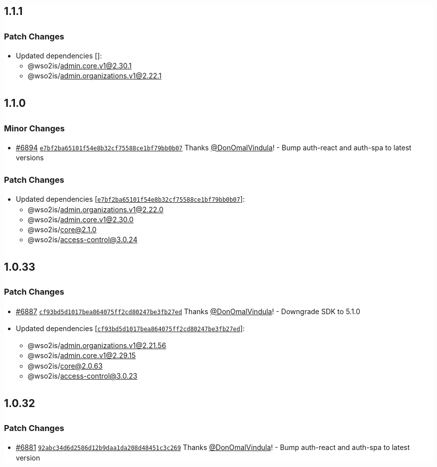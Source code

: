 ## 1.1.1

### Patch Changes

- Updated dependencies []:
  - @wso2is/admin.core.v1@2.30.1
  - @wso2is/admin.organizations.v1@2.22.1

## 1.1.0

### Minor Changes

- [#6894](https://github.com/wso2/identity-apps/pull/6894) [`e7bf2ba65101f54e8b32cf75588ce1bf79bb0b07`](https://github.com/wso2/identity-apps/commit/e7bf2ba65101f54e8b32cf75588ce1bf79bb0b07) Thanks [@DonOmalVindula](https://github.com/DonOmalVindula)! - Bump auth-react and auth-spa to latest versions

### Patch Changes

- Updated dependencies [[`e7bf2ba65101f54e8b32cf75588ce1bf79bb0b07`](https://github.com/wso2/identity-apps/commit/e7bf2ba65101f54e8b32cf75588ce1bf79bb0b07)]:
  - @wso2is/admin.organizations.v1@2.22.0
  - @wso2is/admin.core.v1@2.30.0
  - @wso2is/core@2.1.0
  - @wso2is/access-control@3.0.24

## 1.0.33

### Patch Changes

- [#6887](https://github.com/wso2/identity-apps/pull/6887) [`cf93bd5d1017bea864075ff2cd80247be3fb27ed`](https://github.com/wso2/identity-apps/commit/cf93bd5d1017bea864075ff2cd80247be3fb27ed) Thanks [@DonOmalVindula](https://github.com/DonOmalVindula)! - Downgrade SDK to 5.1.0

- Updated dependencies [[`cf93bd5d1017bea864075ff2cd80247be3fb27ed`](https://github.com/wso2/identity-apps/commit/cf93bd5d1017bea864075ff2cd80247be3fb27ed)]:
  - @wso2is/admin.organizations.v1@2.21.56
  - @wso2is/admin.core.v1@2.29.15
  - @wso2is/core@2.0.63
  - @wso2is/access-control@3.0.23

## 1.0.32

### Patch Changes

- [#6881](https://github.com/wso2/identity-apps/pull/6881) [`92abc34d6d2586d12b9daa1da208d48451c3c269`](https://github.com/wso2/identity-apps/commit/92abc34d6d2586d12b9daa1da208d48451c3c269) Thanks [@DonOmalVindula](https://github.com/DonOmalVindula)! - Bump auth-react and auth-spa to latest version
